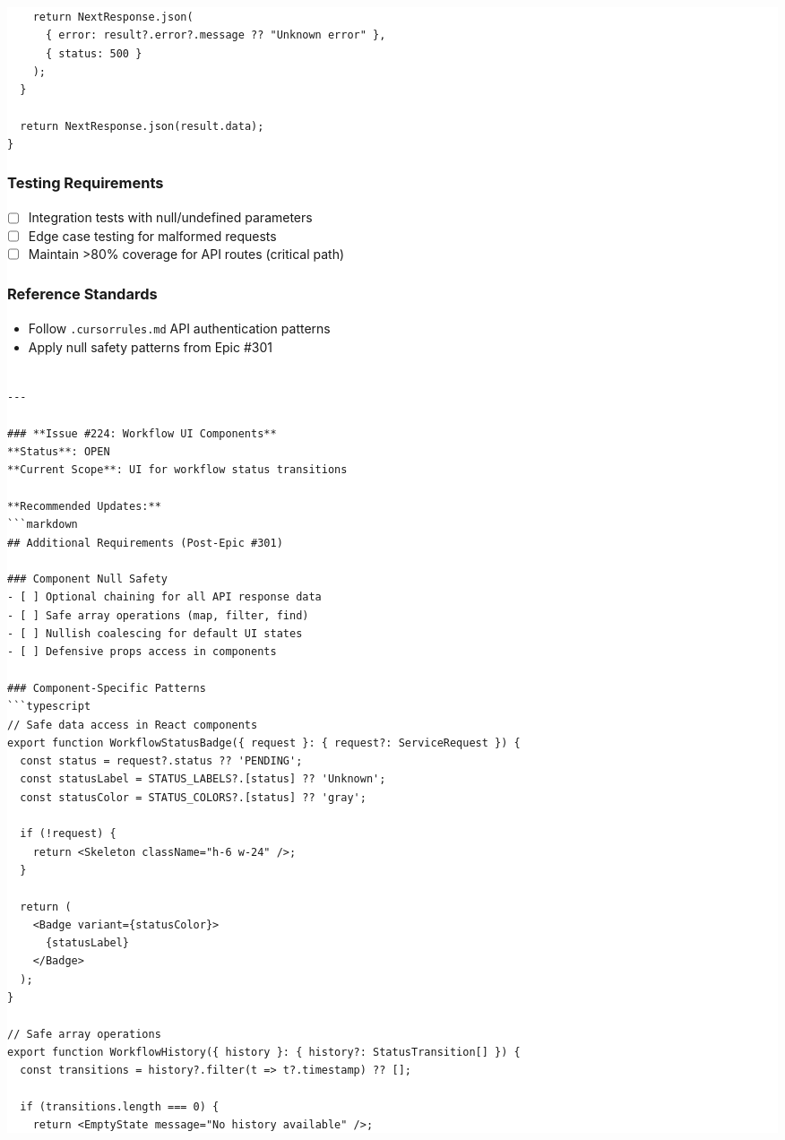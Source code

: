 ````
    return NextResponse.json(
      { error: result?.error?.message ?? "Unknown error" },
      { status: 500 }
    );
  }

  return NextResponse.json(result.data);
}
````

### Testing Requirements

- [ ] Integration tests with null/undefined parameters
- [ ] Edge case testing for malformed requests
- [ ] Maintain >80% coverage for API routes (critical path)

### Reference Standards

- Follow `.cursorrules.md` API authentication patterns
- Apply null safety patterns from Epic #301

````

---

### **Issue #224: Workflow UI Components**
**Status**: OPEN
**Current Scope**: UI for workflow status transitions

**Recommended Updates:**
```markdown
## Additional Requirements (Post-Epic #301)

### Component Null Safety
- [ ] Optional chaining for all API response data
- [ ] Safe array operations (map, filter, find)
- [ ] Nullish coalescing for default UI states
- [ ] Defensive props access in components

### Component-Specific Patterns
```typescript
// Safe data access in React components
export function WorkflowStatusBadge({ request }: { request?: ServiceRequest }) {
  const status = request?.status ?? 'PENDING';
  const statusLabel = STATUS_LABELS?.[status] ?? 'Unknown';
  const statusColor = STATUS_COLORS?.[status] ?? 'gray';

  if (!request) {
    return <Skeleton className="h-6 w-24" />;
  }

  return (
    <Badge variant={statusColor}>
      {statusLabel}
    </Badge>
  );
}

// Safe array operations
export function WorkflowHistory({ history }: { history?: StatusTransition[] }) {
  const transitions = history?.filter(t => t?.timestamp) ?? [];

  if (transitions.length === 0) {
    return <EmptyState message="No history available" />;
````